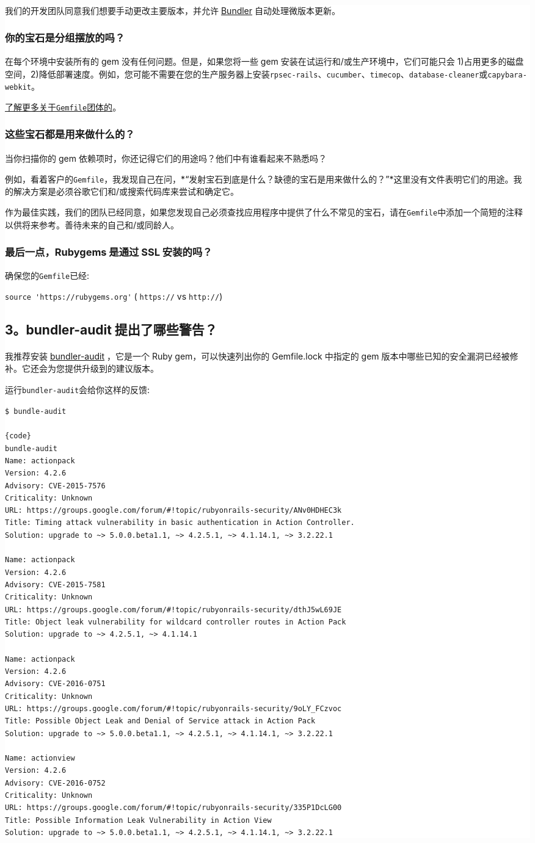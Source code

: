 我们的开发团队同意我们想要手动更改主要版本，并允许 [Bundler](http://bundler.io/) 自动处理微版本更新。

### 你的宝石是分组摆放的吗？

在每个环境中安装所有的 gem 没有任何问题。但是，如果您将一些 gem 安装在试运行和/或生产环境中，它们可能只会 1)占用更多的磁盘空间，2)降低部署速度。例如，您可能不需要在您的生产服务器上安装`rpsec-rails`、`cucumber`、`timecop`、`database-cleaner`或`capybara-webkit`。

[了解更多关于`Gemfile`团体的](https://bundler.io/groups.html)。

### 这些宝石都是用来做什么的？

当你扫描你的 gem 依赖项时，你还记得它们的用途吗？他们中有谁看起来不熟悉吗？

例如，看着客户的`Gemfile`，我发现自己在问，*“发射宝石到底是什么？缺德的宝石是用来做什么的？”*这里没有文件表明它们的用途。我的解决方案是必须谷歌它们和/或搜索代码库来尝试和确定它。

作为最佳实践，我们的团队已经同意，如果您发现自己必须查找应用程序中提供了什么不常见的宝石，请在`Gemfile`中添加一个简短的注释以供将来参考。善待未来的自己和/或同龄人。

### 最后一点，Rubygems 是通过 SSL 安装的吗？

确保您的`Gemfile`已经:

`source 'https://rubygems.org'` ( `https://` vs `http://`)

## 3。bundler-audit 提出了哪些警告？

我推荐安装 [bundler-audit](https://github.com/rubysec/bundler-audit) ，它是一个 Ruby gem，可以快速列出你的 Gemfile.lock 中指定的 gem 版本中哪些已知的安全漏洞已经被修补。它还会为您提供升级到的建议版本。

运行`bundler-audit`会给你这样的反馈:

```
$ bundle-audit

{code}
bundle-audit
Name: actionpack
Version: 4.2.6
Advisory: CVE-2015-7576
Criticality: Unknown
URL: https://groups.google.com/forum/#!topic/rubyonrails-security/ANv0HDHEC3k
Title: Timing attack vulnerability in basic authentication in Action Controller.
Solution: upgrade to ~> 5.0.0.beta1.1, ~> 4.2.5.1, ~> 4.1.14.1, ~> 3.2.22.1

Name: actionpack
Version: 4.2.6
Advisory: CVE-2015-7581
Criticality: Unknown
URL: https://groups.google.com/forum/#!topic/rubyonrails-security/dthJ5wL69JE
Title: Object leak vulnerability for wildcard controller routes in Action Pack
Solution: upgrade to ~> 4.2.5.1, ~> 4.1.14.1

Name: actionpack
Version: 4.2.6
Advisory: CVE-2016-0751
Criticality: Unknown
URL: https://groups.google.com/forum/#!topic/rubyonrails-security/9oLY_FCzvoc
Title: Possible Object Leak and Denial of Service attack in Action Pack
Solution: upgrade to ~> 5.0.0.beta1.1, ~> 4.2.5.1, ~> 4.1.14.1, ~> 3.2.22.1

Name: actionview
Version: 4.2.6
Advisory: CVE-2016-0752
Criticality: Unknown
URL: https://groups.google.com/forum/#!topic/rubyonrails-security/335P1DcLG00
Title: Possible Information Leak Vulnerability in Action View
Solution: upgrade to ~> 5.0.0.beta1.1, ~> 4.2.5.1, ~> 4.1.14.1, ~> 3.2.22.1

```